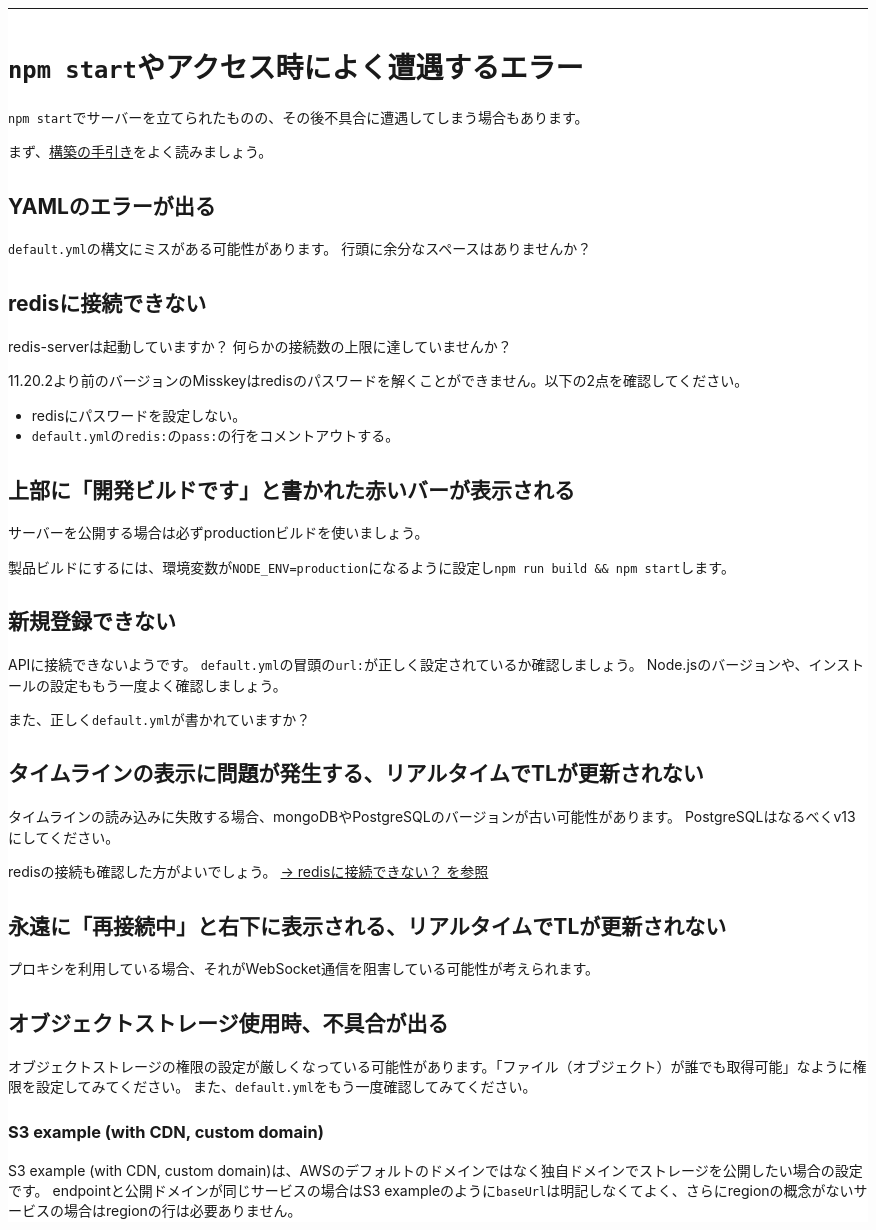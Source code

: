 ----

# `npm start`やアクセス時によく遭遇するエラー
`npm start`でサーバーを立てられたものの、その後不具合に遭遇してしまう場合もあります。

まず、[構築の手引き](/docs/install/manual.html)をよく読みましょう。

## YAMLのエラーが出る
`default.yml`の構文にミスがある可能性があります。
行頭に余分なスペースはありませんか？

## redisに接続できない
redis-serverは起動していますか？
何らかの接続数の上限に達していませんか？

11.20.2より前のバージョンのMisskeyはredisのパスワードを解くことができません。以下の2点を確認してください。

- redisにパスワードを設定しない。
- `default.yml`の`redis:`の`pass:`の行をコメントアウトする。

## 上部に「開発ビルドです」と書かれた赤いバーが表示される
サーバーを公開する場合は必ずproductionビルドを使いましょう。

製品ビルドにするには、環境変数が`NODE_ENV=production`になるように設定し`npm run build && npm start`します。

## 新規登録できない
APIに接続できないようです。
`default.yml`の冒頭の`url:`が正しく設定されているか確認しましょう。
Node.jsのバージョンや、インストールの設定ももう一度よく確認しましょう。

また、正しく`default.yml`が書かれていますか？

## タイムラインの表示に問題が発生する、リアルタイムでTLが更新されない
タイムラインの読み込みに失敗する場合、mongoDBやPostgreSQLのバージョンが古い可能性があります。
PostgreSQLはなるべくv13にしてください。

redisの接続も確認した方がよいでしょう。 [→ redisに接続できない？ を参照](#redisに接続できない？)

## 永遠に「再接続中」と右下に表示される、リアルタイムでTLが更新されない
プロキシを利用している場合、それがWebSocket通信を阻害している可能性が考えられます。

## オブジェクトストレージ使用時、不具合が出る
オブジェクトストレージの権限の設定が厳しくなっている可能性があります。「ファイル（オブジェクト）が誰でも取得可能」なように権限を設定してみてください。
また、`default.yml`をもう一度確認してみてください。

### S3 example (with CDN, custom domain)

S3 example (with CDN, custom domain)は、AWSのデフォルトのドメインではなく独自ドメインでストレージを公開したい場合の設定です。
endpointと公開ドメインが同じサービスの場合はS3 exampleのように`baseUrl`は明記しなくてよく、さらにregionの概念がないサービスの場合はregionの行は必要ありません。
